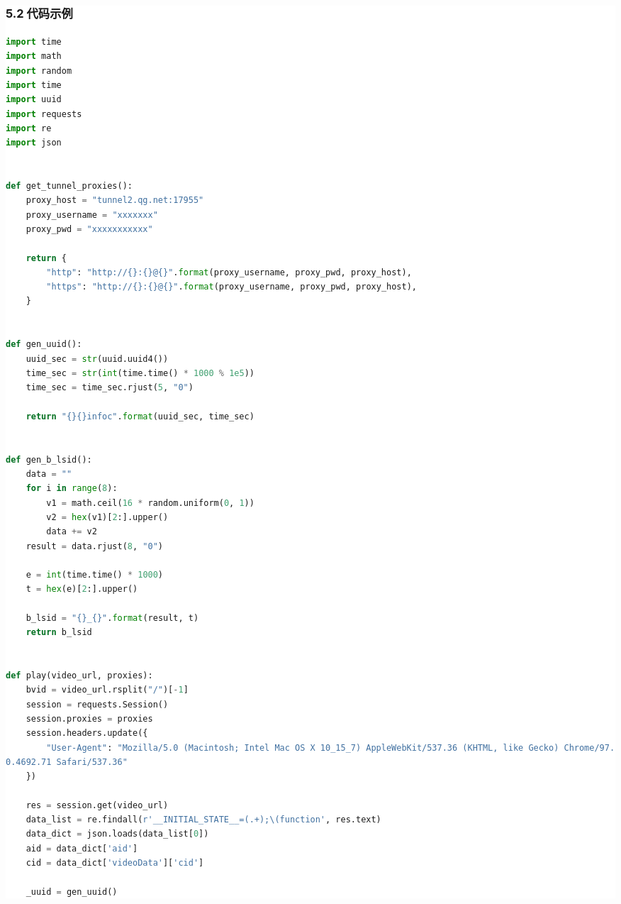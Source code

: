 ### 5.2 代码示例

```python
import time
import math
import random
import time
import uuid
import requests
import re
import json


def get_tunnel_proxies():
    proxy_host = "tunnel2.qg.net:17955"
    proxy_username = "xxxxxxx"
    proxy_pwd = "xxxxxxxxxxx"

    return {
        "http": "http://{}:{}@{}".format(proxy_username, proxy_pwd, proxy_host),
        "https": "http://{}:{}@{}".format(proxy_username, proxy_pwd, proxy_host),
    }


def gen_uuid():
    uuid_sec = str(uuid.uuid4())
    time_sec = str(int(time.time() * 1000 % 1e5))
    time_sec = time_sec.rjust(5, "0")

    return "{}{}infoc".format(uuid_sec, time_sec)


def gen_b_lsid():
    data = ""
    for i in range(8):
        v1 = math.ceil(16 * random.uniform(0, 1))
        v2 = hex(v1)[2:].upper()
        data += v2
    result = data.rjust(8, "0")

    e = int(time.time() * 1000)
    t = hex(e)[2:].upper()

    b_lsid = "{}_{}".format(result, t)
    return b_lsid


def play(video_url, proxies):
    bvid = video_url.rsplit("/")[-1]
    session = requests.Session()
    session.proxies = proxies
    session.headers.update({
        "User-Agent": "Mozilla/5.0 (Macintosh; Intel Mac OS X 10_15_7) AppleWebKit/537.36 (KHTML, like Gecko) Chrome/97.0.4692.71 Safari/537.36"
    })

    res = session.get(video_url)
    data_list = re.findall(r'__INITIAL_STATE__=(.+);\(function', res.text)
    data_dict = json.loads(data_list[0])
    aid = data_dict['aid']
    cid = data_dict['videoData']['cid']

    _uuid = gen_uuid()
```